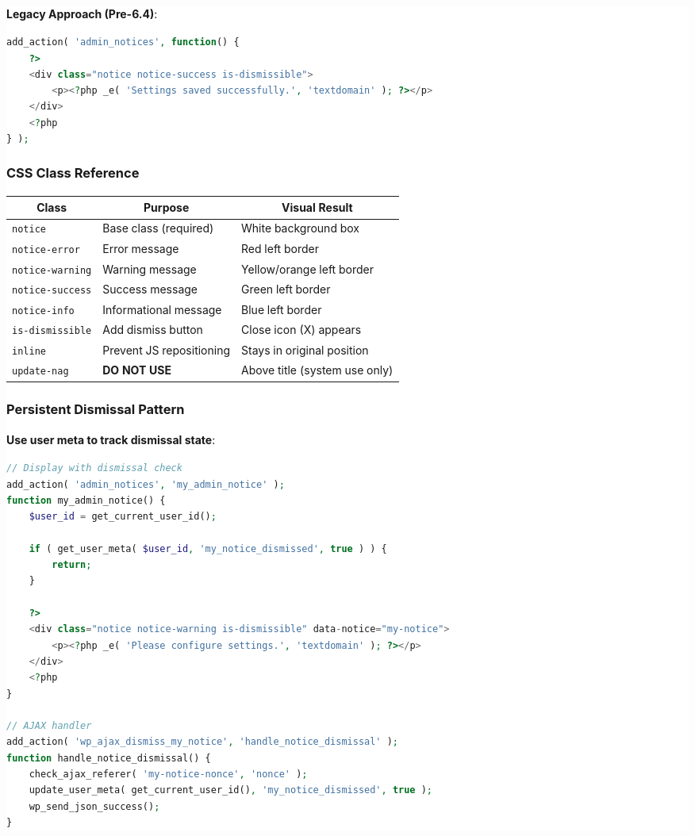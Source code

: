 **Legacy Approach (Pre-6.4)**:
```php
add_action( 'admin_notices', function() {
    ?>
    <div class="notice notice-success is-dismissible">
        <p><?php _e( 'Settings saved successfully.', 'textdomain' ); ?></p>
    </div>
    <?php
} );
```

### CSS Class Reference

| Class | Purpose | Visual Result |
|-------|---------|---------------|
| `notice` | Base class (required) | White background box |
| `notice-error` | Error message | Red left border |
| `notice-warning` | Warning message | Yellow/orange left border |
| `notice-success` | Success message | Green left border |
| `notice-info` | Informational message | Blue left border |
| `is-dismissible` | Add dismiss button | Close icon (X) appears |
| `inline` | Prevent JS repositioning | Stays in original position |
| `update-nag` | **DO NOT USE** | Above title (system use only) |

### Persistent Dismissal Pattern

**Use user meta to track dismissal state**:

```php
// Display with dismissal check
add_action( 'admin_notices', 'my_admin_notice' );
function my_admin_notice() {
    $user_id = get_current_user_id();

    if ( get_user_meta( $user_id, 'my_notice_dismissed', true ) ) {
        return;
    }

    ?>
    <div class="notice notice-warning is-dismissible" data-notice="my-notice">
        <p><?php _e( 'Please configure settings.', 'textdomain' ); ?></p>
    </div>
    <?php
}

// AJAX handler
add_action( 'wp_ajax_dismiss_my_notice', 'handle_notice_dismissal' );
function handle_notice_dismissal() {
    check_ajax_referer( 'my-notice-nonce', 'nonce' );
    update_user_meta( get_current_user_id(), 'my_notice_dismissed', true );
    wp_send_json_success();
}
```
